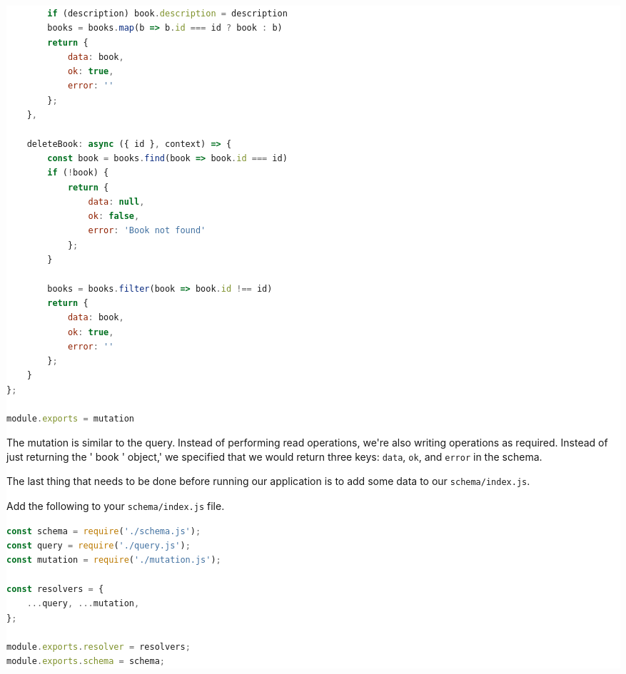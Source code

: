 ```javascript
        if (description) book.description = description
        books = books.map(b => b.id === id ? book : b)
        return {
            data: book,
            ok: true,
            error: ''
        };
    },

    deleteBook: async ({ id }, context) => {
        const book = books.find(book => book.id === id)
        if (!book) {
            return {
                data: null,
                ok: false,
                error: 'Book not found'
            };
        }

        books = books.filter(book => book.id !== id)
        return {
            data: book,
            ok: true,
            error: ''
        };
    }
};

module.exports = mutation
```

The mutation is similar to the query. Instead of performing read operations, we're also writing operations as required. Instead of just returning the ' book ' object,' we specified that we would return three keys: `data`, `ok`, and `error` in the schema.

The last thing that needs to be done before running our application is to add some data to our `schema/index.js`.

Add the following to your `schema/index.js` file.

```javascript
const schema = require('./schema.js');
const query = require('./query.js');
const mutation = require('./mutation.js');

const resolvers = {
    ...query, ...mutation,
};

module.exports.resolver = resolvers;
module.exports.schema = schema;
```
